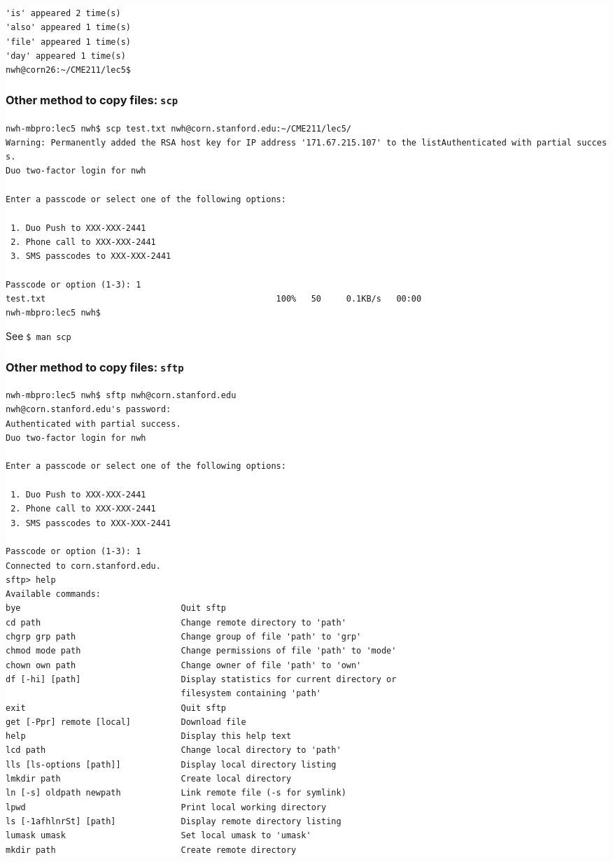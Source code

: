 ```
'is' appeared 2 time(s)
'also' appeared 1 time(s)
'file' appeared 1 time(s)
'day' appeared 1 time(s)
nwh@corn26:~/CME211/lec5$
```

### Other method to copy files: `scp`

```
nwh-mbpro:lec5 nwh$ scp test.txt nwh@corn.stanford.edu:~/CME211/lec5/
Warning: Permanently added the RSA host key for IP address '171.67.215.107' to the listAuthenticated with partial success.
Duo two-factor login for nwh

Enter a passcode or select one of the following options:

 1. Duo Push to XXX-XXX-2441
 2. Phone call to XXX-XXX-2441
 3. SMS passcodes to XXX-XXX-2441

Passcode or option (1-3): 1
test.txt                                              100%   50     0.1KB/s   00:00
nwh-mbpro:lec5 nwh$
```

See `$ man scp`

### Other method to copy files: `sftp`

```
nwh-mbpro:lec5 nwh$ sftp nwh@corn.stanford.edu
nwh@corn.stanford.edu's password:
Authenticated with partial success.
Duo two-factor login for nwh

Enter a passcode or select one of the following options:

 1. Duo Push to XXX-XXX-2441
 2. Phone call to XXX-XXX-2441
 3. SMS passcodes to XXX-XXX-2441

Passcode or option (1-3): 1
Connected to corn.stanford.edu.
sftp> help
Available commands:
bye                                Quit sftp
cd path                            Change remote directory to 'path'
chgrp grp path                     Change group of file 'path' to 'grp'
chmod mode path                    Change permissions of file 'path' to 'mode'
chown own path                     Change owner of file 'path' to 'own'
df [-hi] [path]                    Display statistics for current directory or
                                   filesystem containing 'path'
exit                               Quit sftp
get [-Ppr] remote [local]          Download file
help                               Display this help text
lcd path                           Change local directory to 'path'
lls [ls-options [path]]            Display local directory listing
lmkdir path                        Create local directory
ln [-s] oldpath newpath            Link remote file (-s for symlink)
lpwd                               Print local working directory
ls [-1afhlnrSt] [path]             Display remote directory listing
lumask umask                       Set local umask to 'umask'
mkdir path                         Create remote directory
```

[GitHub]: https://github.com/
[gh-form]: https://docs.google.com/forms/d/1JyNmmn2Ur6WTwUrI4jvCSpDNv6jph48mFUXu6lF-G2Q/viewform